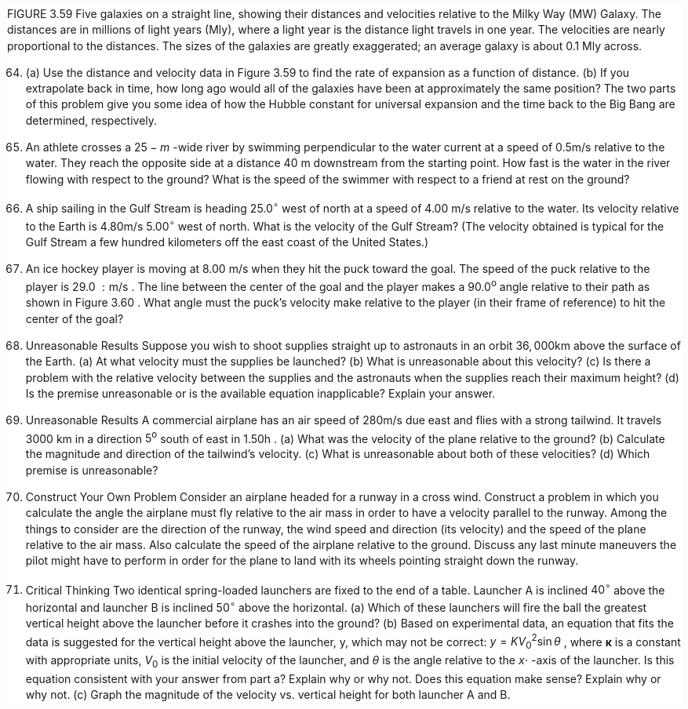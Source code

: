 FIGURE 3.59 Five galaxies on a straight line, showing their distances and velocities relative to the Milky Way (MW) Galaxy. The distances are in millions of light years (Mly), where a light year is the distance light travels in one year. The velocities are nearly proportional to the distances. The sizes of the galaxies are greatly exaggerated; an average galaxy is about 0.1 Mly across.

64. (a) Use the distance and velocity data in Figure 3.59 to find the rate of expansion as a function of distance. (b) If you extrapolate back in time, how long ago would all of the galaxies have been at approximately the same position? The two parts of this problem give you some idea of how the Hubble constant for universal expansion and the time back to the Big Bang are determined, respectively.

65. An athlete crosses a $2 5 - m$ -wide river by swimming perpendicular to the water current at a speed of $0 . 5 \mathsf { m } / \mathsf { s }$ relative to the water. They reach the opposite side at a distance $4 0 ~ \mathsf { m }$ downstream from the starting point. How fast is the water in the river flowing with respect to the ground? What is the speed of the swimmer with respect to a friend at rest on the ground?

66. A ship sailing in the Gulf Stream is heading $2 5 . 0 ^ { \circ }$ west of north at a speed of $4 . 0 0 ~ \mathrm { m / s }$ relative to the water. Its velocity relative to the Earth is $4 . 8 0 \mathrm { m / s }$ $5 . 0 0 ^ { \circ }$ west of north. What is the velocity of the Gulf Stream? (The velocity obtained is typical for the Gulf Stream a few hundred kilometers off the east coast of the United States.)

67. An ice hockey player is moving at $8 . 0 0 ~ \mathrm { m } / \mathsf { s }$ when they hit the puck toward the goal. The speed of the puck relative to the player is $2 9 . 0 \ : \mathrm { m } / \mathsf { s }$ . The line between the center of the goal and the player makes a $9 0 . 0 ^ { \mathrm { o } }$ angle relative to their path as shown in Figure $3 . 6 0$ . What angle must the puck’s velocity make relative to the player (in their frame of reference) to hit the center of the goal?

68. Unreasonable Results Suppose you wish to shoot supplies straight up to astronauts in an orbit $3 6 , 0 0 0 \mathrm { k m }$ above the surface of the Earth. (a) At what velocity must the supplies be launched? (b) What is unreasonable about this velocity? (c) Is there a problem with the relative velocity between the supplies and the astronauts when the supplies reach their maximum height? (d) Is the premise unreasonable or is the available equation inapplicable? Explain your answer.

69. Unreasonable Results A commercial airplane has an air speed of $2 8 0 \mathrm { m / s }$ due east and flies with a strong tailwind. It travels $3 0 0 0 ~ \mathsf { k m }$ in a direction $5 ^ { \mathrm { { o } } }$ south of east in $1 . 5 0 \mathrm { h }$ . (a) What was the velocity of the plane relative to the ground? (b) Calculate the magnitude and direction of the tailwind’s velocity. (c) What is unreasonable about both of these velocities? (d) Which premise is unreasonable?

70. Construct Your Own Problem Consider an airplane headed for a runway in a cross wind. Construct a problem in which you calculate the angle the airplane must fly relative to the air mass in order to have a velocity parallel to the runway. Among the things to consider are the direction of the runway, the wind speed and direction (its velocity) and the speed of the plane relative to the air mass. Also calculate the speed of the airplane relative to the ground. Discuss any last minute maneuvers the pilot might have to perform in order for the plane to land with its wheels pointing straight down the runway.

71. Critical Thinking Two identical spring-loaded launchers are fixed to the end of a table. Launcher A is inclined $4 0 ^ { \circ }$ above the horizontal and launcher B is inclined $5 0 ^ { \circ }$ above the horizontal. (a) Which of these launchers will fire the ball the greatest vertical height above the launcher before it crashes into the ground? (b) Based on experimental data, an equation that fits the data is suggested for the vertical height above the launcher, y, which may not be correct: $y = K V _ { 0 } ^ { 2 } \sin \theta$ , where $\boldsymbol { \kappa }$ is a constant with appropriate units, $V _ { 0 }$ is the initial velocity of the launcher, and $\theta$ is the angle relative to the $x \cdot$ -axis of the launcher. Is this equation consistent with your answer from part a? Explain why or why not. Does this equation make sense? Explain why or why not. (c) Graph the magnitude of the velocity vs. vertical height for both launcher A and B.